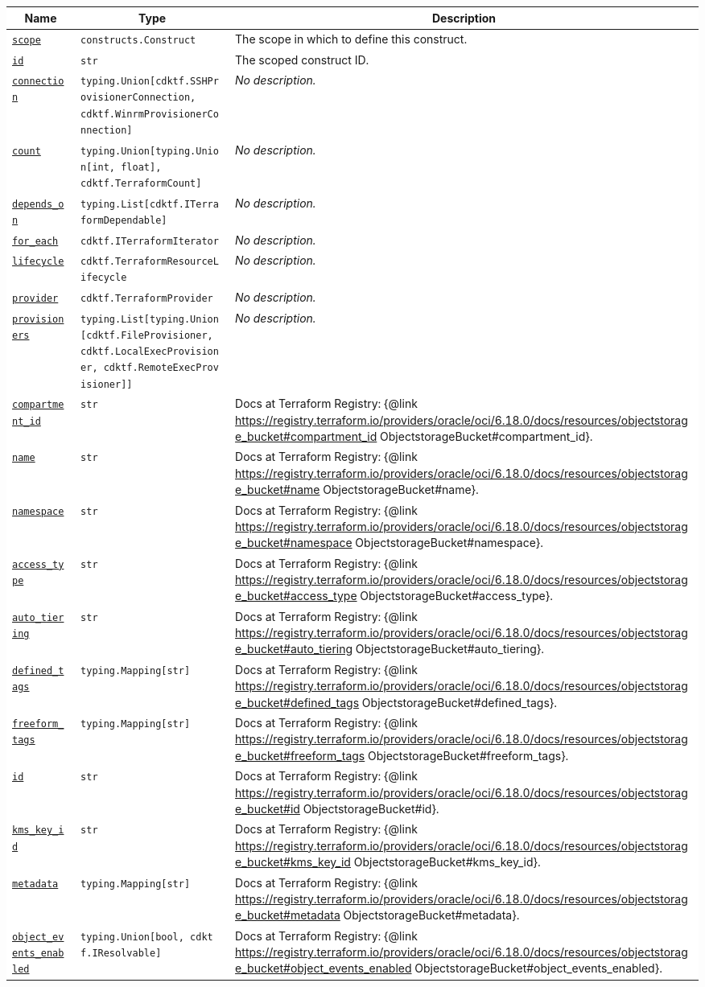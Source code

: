 | **Name** | **Type** | **Description** |
| --- | --- | --- |
| <code><a href="#rhizo-co-terraform-provider-oci.objectstorageBucket.ObjectstorageBucket.Initializer.parameter.scope">scope</a></code> | <code>constructs.Construct</code> | The scope in which to define this construct. |
| <code><a href="#rhizo-co-terraform-provider-oci.objectstorageBucket.ObjectstorageBucket.Initializer.parameter.id">id</a></code> | <code>str</code> | The scoped construct ID. |
| <code><a href="#rhizo-co-terraform-provider-oci.objectstorageBucket.ObjectstorageBucket.Initializer.parameter.connection">connection</a></code> | <code>typing.Union[cdktf.SSHProvisionerConnection, cdktf.WinrmProvisionerConnection]</code> | *No description.* |
| <code><a href="#rhizo-co-terraform-provider-oci.objectstorageBucket.ObjectstorageBucket.Initializer.parameter.count">count</a></code> | <code>typing.Union[typing.Union[int, float], cdktf.TerraformCount]</code> | *No description.* |
| <code><a href="#rhizo-co-terraform-provider-oci.objectstorageBucket.ObjectstorageBucket.Initializer.parameter.dependsOn">depends_on</a></code> | <code>typing.List[cdktf.ITerraformDependable]</code> | *No description.* |
| <code><a href="#rhizo-co-terraform-provider-oci.objectstorageBucket.ObjectstorageBucket.Initializer.parameter.forEach">for_each</a></code> | <code>cdktf.ITerraformIterator</code> | *No description.* |
| <code><a href="#rhizo-co-terraform-provider-oci.objectstorageBucket.ObjectstorageBucket.Initializer.parameter.lifecycle">lifecycle</a></code> | <code>cdktf.TerraformResourceLifecycle</code> | *No description.* |
| <code><a href="#rhizo-co-terraform-provider-oci.objectstorageBucket.ObjectstorageBucket.Initializer.parameter.provider">provider</a></code> | <code>cdktf.TerraformProvider</code> | *No description.* |
| <code><a href="#rhizo-co-terraform-provider-oci.objectstorageBucket.ObjectstorageBucket.Initializer.parameter.provisioners">provisioners</a></code> | <code>typing.List[typing.Union[cdktf.FileProvisioner, cdktf.LocalExecProvisioner, cdktf.RemoteExecProvisioner]]</code> | *No description.* |
| <code><a href="#rhizo-co-terraform-provider-oci.objectstorageBucket.ObjectstorageBucket.Initializer.parameter.compartmentId">compartment_id</a></code> | <code>str</code> | Docs at Terraform Registry: {@link https://registry.terraform.io/providers/oracle/oci/6.18.0/docs/resources/objectstorage_bucket#compartment_id ObjectstorageBucket#compartment_id}. |
| <code><a href="#rhizo-co-terraform-provider-oci.objectstorageBucket.ObjectstorageBucket.Initializer.parameter.name">name</a></code> | <code>str</code> | Docs at Terraform Registry: {@link https://registry.terraform.io/providers/oracle/oci/6.18.0/docs/resources/objectstorage_bucket#name ObjectstorageBucket#name}. |
| <code><a href="#rhizo-co-terraform-provider-oci.objectstorageBucket.ObjectstorageBucket.Initializer.parameter.namespace">namespace</a></code> | <code>str</code> | Docs at Terraform Registry: {@link https://registry.terraform.io/providers/oracle/oci/6.18.0/docs/resources/objectstorage_bucket#namespace ObjectstorageBucket#namespace}. |
| <code><a href="#rhizo-co-terraform-provider-oci.objectstorageBucket.ObjectstorageBucket.Initializer.parameter.accessType">access_type</a></code> | <code>str</code> | Docs at Terraform Registry: {@link https://registry.terraform.io/providers/oracle/oci/6.18.0/docs/resources/objectstorage_bucket#access_type ObjectstorageBucket#access_type}. |
| <code><a href="#rhizo-co-terraform-provider-oci.objectstorageBucket.ObjectstorageBucket.Initializer.parameter.autoTiering">auto_tiering</a></code> | <code>str</code> | Docs at Terraform Registry: {@link https://registry.terraform.io/providers/oracle/oci/6.18.0/docs/resources/objectstorage_bucket#auto_tiering ObjectstorageBucket#auto_tiering}. |
| <code><a href="#rhizo-co-terraform-provider-oci.objectstorageBucket.ObjectstorageBucket.Initializer.parameter.definedTags">defined_tags</a></code> | <code>typing.Mapping[str]</code> | Docs at Terraform Registry: {@link https://registry.terraform.io/providers/oracle/oci/6.18.0/docs/resources/objectstorage_bucket#defined_tags ObjectstorageBucket#defined_tags}. |
| <code><a href="#rhizo-co-terraform-provider-oci.objectstorageBucket.ObjectstorageBucket.Initializer.parameter.freeformTags">freeform_tags</a></code> | <code>typing.Mapping[str]</code> | Docs at Terraform Registry: {@link https://registry.terraform.io/providers/oracle/oci/6.18.0/docs/resources/objectstorage_bucket#freeform_tags ObjectstorageBucket#freeform_tags}. |
| <code><a href="#rhizo-co-terraform-provider-oci.objectstorageBucket.ObjectstorageBucket.Initializer.parameter.id">id</a></code> | <code>str</code> | Docs at Terraform Registry: {@link https://registry.terraform.io/providers/oracle/oci/6.18.0/docs/resources/objectstorage_bucket#id ObjectstorageBucket#id}. |
| <code><a href="#rhizo-co-terraform-provider-oci.objectstorageBucket.ObjectstorageBucket.Initializer.parameter.kmsKeyId">kms_key_id</a></code> | <code>str</code> | Docs at Terraform Registry: {@link https://registry.terraform.io/providers/oracle/oci/6.18.0/docs/resources/objectstorage_bucket#kms_key_id ObjectstorageBucket#kms_key_id}. |
| <code><a href="#rhizo-co-terraform-provider-oci.objectstorageBucket.ObjectstorageBucket.Initializer.parameter.metadata">metadata</a></code> | <code>typing.Mapping[str]</code> | Docs at Terraform Registry: {@link https://registry.terraform.io/providers/oracle/oci/6.18.0/docs/resources/objectstorage_bucket#metadata ObjectstorageBucket#metadata}. |
| <code><a href="#rhizo-co-terraform-provider-oci.objectstorageBucket.ObjectstorageBucket.Initializer.parameter.objectEventsEnabled">object_events_enabled</a></code> | <code>typing.Union[bool, cdktf.IResolvable]</code> | Docs at Terraform Registry: {@link https://registry.terraform.io/providers/oracle/oci/6.18.0/docs/resources/objectstorage_bucket#object_events_enabled ObjectstorageBucket#object_events_enabled}. |
